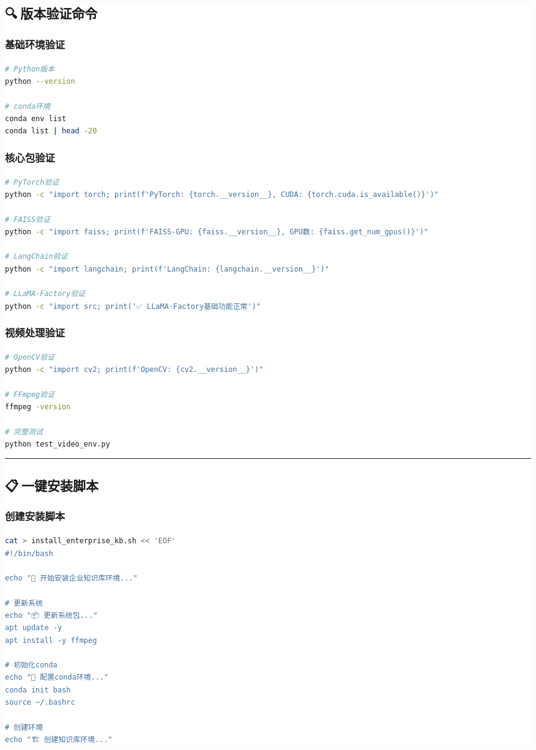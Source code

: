 
## 🔍 版本验证命令

### 基础环境验证
```bash
# Python版本
python --version

# conda环境
conda env list
conda list | head -20
```

### 核心包验证
```bash
# PyTorch验证
python -c "import torch; print(f'PyTorch: {torch.__version__}, CUDA: {torch.cuda.is_available()}')"

# FAISS验证
python -c "import faiss; print(f'FAISS-GPU: {faiss.__version__}, GPU数: {faiss.get_num_gpus()}')"

# LangChain验证
python -c "import langchain; print(f'LangChain: {langchain.__version__}')"

# LLaMA-Factory验证
python -c "import src; print('✅ LLaMA-Factory基础功能正常')"
```

### 视频处理验证
```bash
# OpenCV验证
python -c "import cv2; print(f'OpenCV: {cv2.__version__}')"

# FFmpeg验证
ffmpeg -version

# 完整测试
python test_video_env.py
```

---

## 📋 一键安装脚本

### 创建安装脚本
```bash
cat > install_enterprise_kb.sh << 'EOF'
#!/bin/bash

echo "🚀 开始安装企业知识库环境..."

# 更新系统
echo "📦 更新系统包..."
apt update -y
apt install -y ffmpeg

# 初始化conda
echo "🐍 配置conda环境..."
conda init bash
source ~/.bashrc

# 创建环境
echo "🏗️ 创建知识库环境..."
```